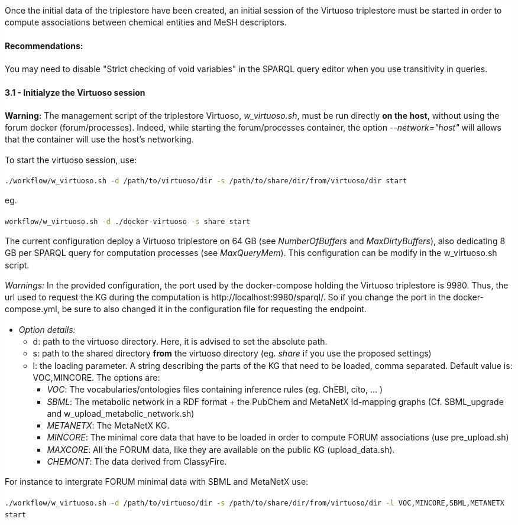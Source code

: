 Once the initial data of the triplestore have been created, an initial session of the Virtuoso triplestore must be started in order to compute associations between chemical entities and MeSH descriptors.

#### Recommendations:

You may need to disable "Strict checking of void variables" in the SPARQL query editor when you use transitivity in queries.


#### 3.1 - Initialyze the Virtuoso session


**Warning:** The management script of the triplestore Virtuoso, *w_virtuoso.sh*, must be run directly **on the host**, without using the forum docker (forum/processes). Indeed, while starting the forum/processes container, the option *--network="host"* will allows that the container will use the host’s networking.

To start the virtuoso session, use: 
```bash
./workflow/w_virtuoso.sh -d /path/to/virtuoso/dir -s /path/to/share/dir/from/virtuoso/dir start
```

eg.
```bash
workflow/w_virtuoso.sh -d ./docker-virtuoso -s share start
```

The current configuration deploy a Virtuoso triplestore on 64 GB (see *NumberOfBuffers* and *MaxDirtyBuffers*), also dedicating 8 GB per SPARQL query for computation processes (see *MaxQueryMem*). This configuration can be modify in the w_virtuoso.sh script.

*Warnings:* In the provided configuration, the port used by the docker-compose holding the Virtuoso triplestore is 9980. Thus, the url used to request the KG during the computation is http://localhost:9980/sparql/. So if you change the port in the docker-compose.yml, be sure to also changed it in the configuration file for requesting the endpoint.


- *Option details:*
  - d: path to the virtuoso directory. Here, it is advised to set the absolute path.
  - s: path to the shared directory **from** the virtuoso directory (eg. *share* if you use the proposed settings)
  - l: the loading parameter. A string describing the parts of the KG that need to be loaded, comma separated. Default value is: VOC,MINCORE. The options are:
    - *VOC*: The vocabularies/ontologies files containing inference rules (eg. ChEBI, cito, ... )
    - *SBML*: The metabolic network in a RDF format + the PubChem and MetaNetX Id-mapping graphs (Cf. SBML_upgrade and w_upload_metabolic_network.sh)
    - *METANETX*: The MetaNetX KG.
    - *MINCORE*: The minimal core data that have to be loaded in order to compute FORUM associations (use pre_upload.sh)
    - *MAXCORE*: All the FORUM data, like they are available on the public KG (upload_data.sh).
    - *CHEMONT*: The data derived from ClassyFire.

For instance to intergrate FORUM minimal data with SBML and MetaNetX use: 
```bash
./workflow/w_virtuoso.sh -d /path/to/virtuoso/dir -s /path/to/share/dir/from/virtuoso/dir -l VOC,MINCORE,SBML,METANETX  start
```
